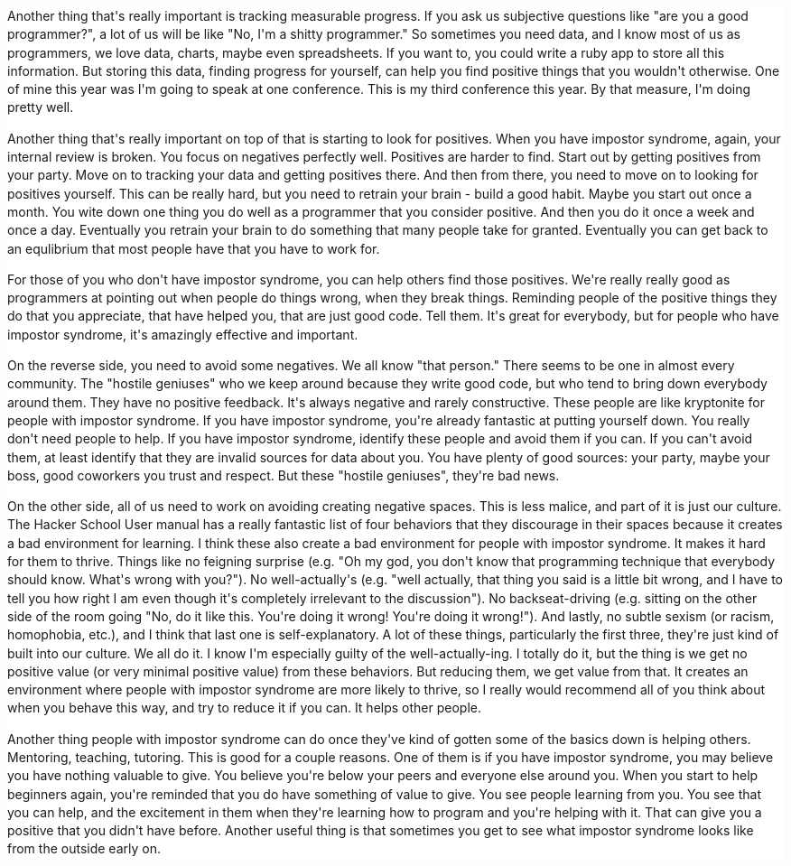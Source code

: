 Another thing that's really important is tracking measurable progress. If you ask us subjective questions like "are you a good programmer?", a lot of us will be like "No, I'm a shitty programmer." So sometimes you need data, and I know most of us as programmers, we love data, charts, maybe even spreadsheets. If you want to, you could write a ruby app to store all this information. But storing this data, finding progress for yourself, can help you find positive things that you wouldn't otherwise. One of mine this year was I'm going to speak at one conference. This is my third conference this year. By that measure, I'm doing pretty well.

Another thing that's really important on top of that is starting to look for positives. When you have impostor syndrome, again, your internal review is broken. You focus on negatives perfectly well. Positives are harder to find. Start out by getting positives from your party. Move on to tracking your data and getting positives there. And then from there, you need to move on to looking for positives yourself. This can be really hard, but you need to retrain your brain - build a good habit. Maybe you start out once a month. You wite down one thing you do well as a programmer that you consider positive. And then you do it once a week and once a day. Eventually you retrain your brain to do something that many people take for granted. Eventually you can get back to an equlibrium that most people have that you have to work for.

For those of you who don't have impostor syndrome, you can help others find those positives. We're really really good as programmers at pointing out when people do things wrong, when they break things. Reminding people of the positive things they do that you appreciate, that have helped you, that are just good code. Tell them. It's great for everybody, but for people who have impostor syndrome, it's amazingly effective and important.

On the reverse side, you need to avoid some negatives. We all know "that person." There seems to be one in almost every community. The "hostile geniuses" who we keep around because they write good code, but who tend to bring down everybody around them. They have no positive feedback. It's always negative and rarely constructive. These people are like kryptonite for people with impostor syndrome. If you have impostor syndrome, you're already fantastic at putting yourself down. You really don't need people to help. If you have impostor syndrome, identify these people and avoid them if you can. If you can't avoid them, at least identify that they are invalid sources for data about you. You have plenty of good sources: your party, maybe your boss, good coworkers you trust and respect. But these "hostile geniuses", they're bad news.

On the other side, all of us need to work on avoiding creating negative spaces. This is less malice, and part of it is just our culture. The Hacker School User manual has a really fantastic list of four behaviors that they discourage in their spaces because it creates a bad environment for learning. I think these also create a bad environment for people with impostor syndrome. It makes it hard for them to thrive. Things like no feigning surprise (e.g. "Oh my god, you don't know that programming technique that everybody should know. What's wrong with you?"). No well-actually's (e.g. "well actually, that thing you said is a little bit wrong, and I have to tell you how right I am even though it's completely irrelevant to the discussion"). No backseat-driving (e.g. sitting on the other side of the room going "No, do it like this. You're doing it wrong! You're doing it wrong!"). And lastly, no subtle sexism (or racism, homophobia, etc.), and I think that last one is self-explanatory. A lot of these things, particularly the first three, they're just kind of built into our culture. We all do it. I know I'm especially guilty of the well-actually-ing. I totally do it, but the thing is we get no positive value (or very minimal positive value) from these behaviors. But reducing them, we get value from that. It creates an environment where people with impostor syndrome are more likely to thrive, so I really would recommend all of you think about when you behave this way, and try to reduce it if you can. It helps other people.

Another thing people with impostor syndrome can do once they've kind of gotten some of the basics down is helping others. Mentoring, teaching, tutoring. This is good for a couple reasons. One of them is if you have impostor syndrome, you may believe you have nothing valuable to give. You believe you're below your peers and everyone else around you. When you start to help beginners again, you're reminded that you do have something of value to give. You see people learning from you. You see that you can help, and the excitement in them when they're learning how to program and you're helping with it. That can give you a positive that you didn't have before. Another useful thing is that sometimes you get to see what impostor syndrome looks like from the outside early on.
